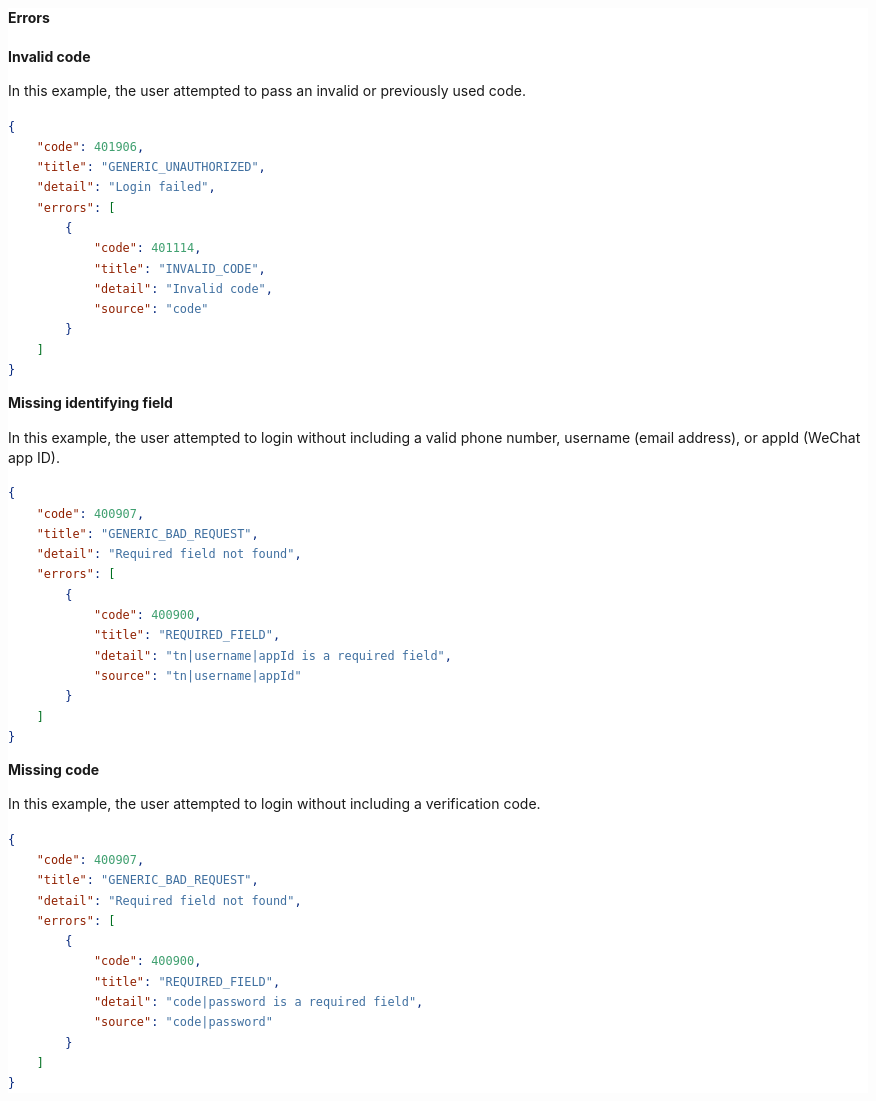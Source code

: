 #### Errors

**Invalid code**

In this example, the user attempted to pass an invalid or previously used code.

```json
{
    "code": 401906,
    "title": "GENERIC_UNAUTHORIZED",
    "detail": "Login failed",
    "errors": [
        {
            "code": 401114,
            "title": "INVALID_CODE",
            "detail": "Invalid code",
            "source": "code"
        }
    ]
}
```

**Missing identifying field**

In this example, the user attempted to login without including a valid phone number, username (email address), or appId (WeChat app ID).

```json
{
    "code": 400907,
    "title": "GENERIC_BAD_REQUEST",
    "detail": "Required field not found",
    "errors": [
        {
            "code": 400900,
            "title": "REQUIRED_FIELD",
            "detail": "tn|username|appId is a required field",
            "source": "tn|username|appId"
        }
    ]
}
```

**Missing code**

In this example, the user attempted to login without including a verification code.

```json
{
    "code": 400907,
    "title": "GENERIC_BAD_REQUEST",
    "detail": "Required field not found",
    "errors": [
        {
            "code": 400900,
            "title": "REQUIRED_FIELD",
            "detail": "code|password is a required field",
            "source": "code|password"
        }
    ]
}
```
